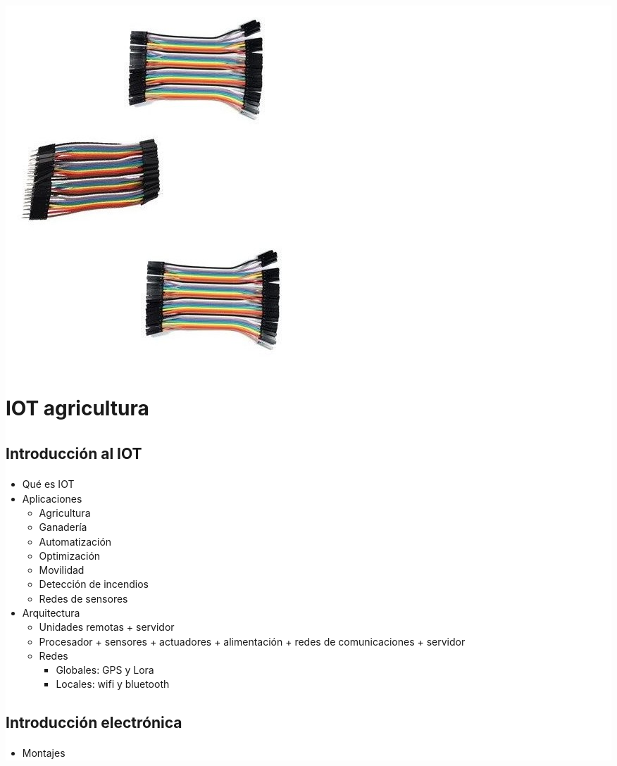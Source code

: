 
![](./images/kit-cables-hembra-macho-hembra-hembra-macho-macho-jumpers-dupont-10cm.jpg)

# IOT agricultura

## Introducción al IOT
* Qué es IOT
* Aplicaciones
    * Agricultura
    * Ganadería
    * Automatización
    * Optimización
    * Movilidad
    * Detección de incendios
    * Redes de sensores
* Arquitectura
    * Unidades remotas + servidor
    * Procesador + sensores + actuadores + alimentación + redes de comunicaciones + servidor
    * Redes
        * Globales: GPS y Lora
        * Locales: wifi y bluetooth

## Introducción electrónica
* Montajes
